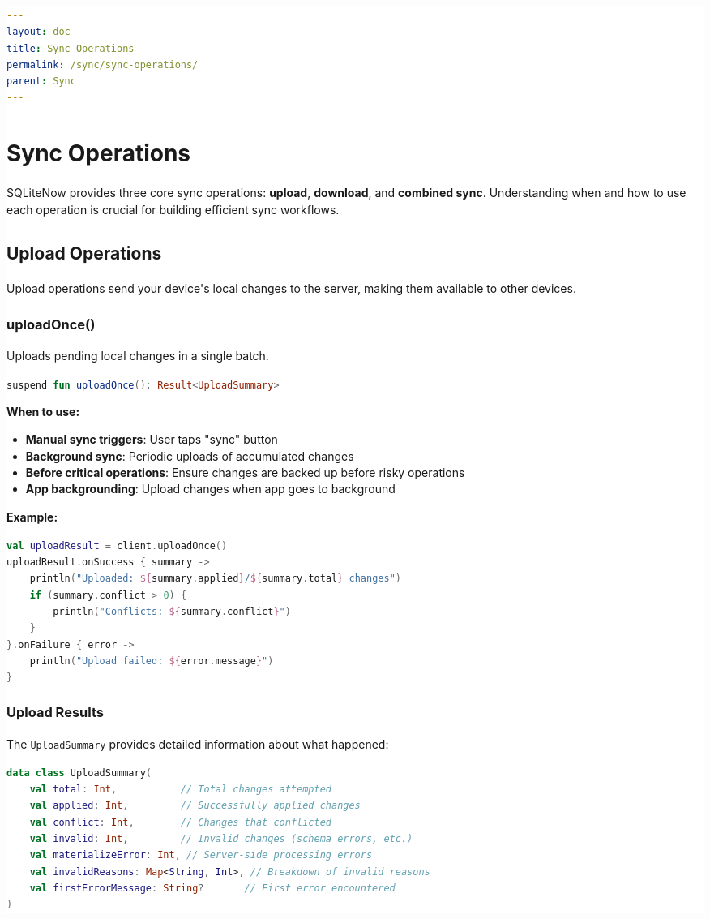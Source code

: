 ```yaml
---
layout: doc
title: Sync Operations
permalink: /sync/sync-operations/
parent: Sync
---
```


# Sync Operations

SQLiteNow provides three core sync operations: **upload**, **download**, and **combined sync**. Understanding when and how to use each operation is crucial for building efficient sync workflows.

## Upload Operations

Upload operations send your device's local changes to the server, making them available to other devices.

### uploadOnce()

Uploads pending local changes in a single batch.

```kotlin
suspend fun uploadOnce(): Result<UploadSummary>
```

**When to use:**
- **Manual sync triggers**: User taps "sync" button
- **Background sync**: Periodic uploads of accumulated changes
- **Before critical operations**: Ensure changes are backed up before risky operations
- **App backgrounding**: Upload changes when app goes to background

**Example:**
```kotlin
val uploadResult = client.uploadOnce()
uploadResult.onSuccess { summary ->
    println("Uploaded: ${summary.applied}/${summary.total} changes")
    if (summary.conflict > 0) {
        println("Conflicts: ${summary.conflict}")
    }
}.onFailure { error ->
    println("Upload failed: ${error.message}")
}
```

### Upload Results

The `UploadSummary` provides detailed information about what happened:

```kotlin
data class UploadSummary(
    val total: Int,           // Total changes attempted
    val applied: Int,         // Successfully applied changes
    val conflict: Int,        // Changes that conflicted
    val invalid: Int,         // Invalid changes (schema errors, etc.)
    val materializeError: Int, // Server-side processing errors
    val invalidReasons: Map<String, Int>, // Breakdown of invalid reasons
    val firstErrorMessage: String?       // First error encountered
)
```
